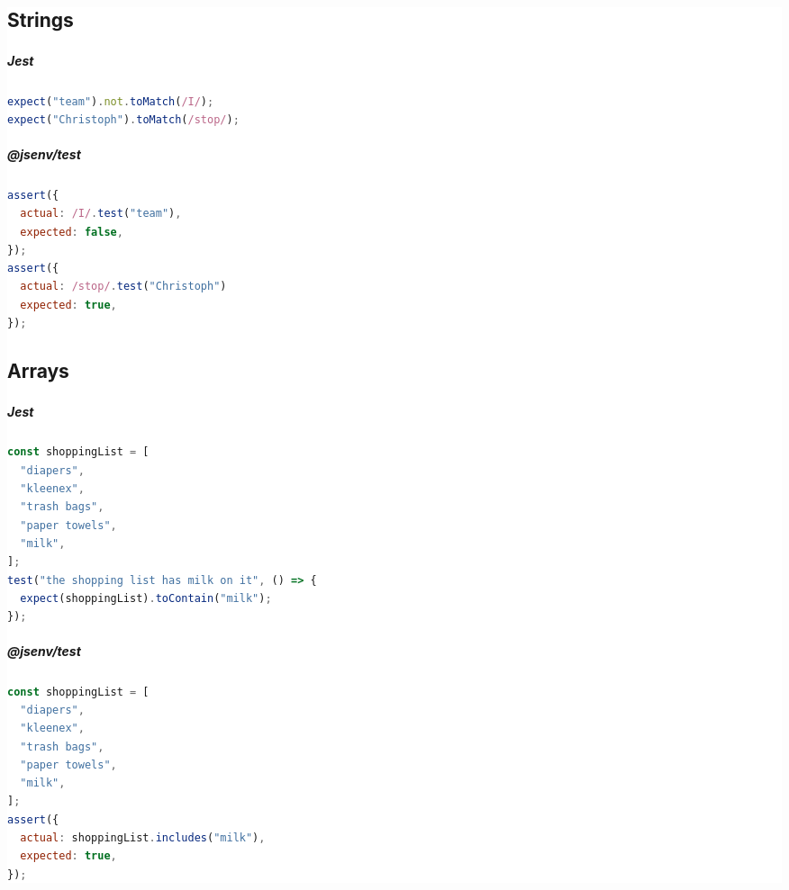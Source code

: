 ## Strings

##### Jest

```js
expect("team").not.toMatch(/I/);
expect("Christoph").toMatch(/stop/);
```

##### @jsenv/test

```js
assert({
  actual: /I/.test("team"),
  expected: false,
});
assert({
  actual: /stop/.test("Christoph")
  expected: true,
});
```

## Arrays

##### Jest

```js
const shoppingList = [
  "diapers",
  "kleenex",
  "trash bags",
  "paper towels",
  "milk",
];
test("the shopping list has milk on it", () => {
  expect(shoppingList).toContain("milk");
});
```

##### @jsenv/test

```js
const shoppingList = [
  "diapers",
  "kleenex",
  "trash bags",
  "paper towels",
  "milk",
];
assert({
  actual: shoppingList.includes("milk"),
  expected: true,
});
```
